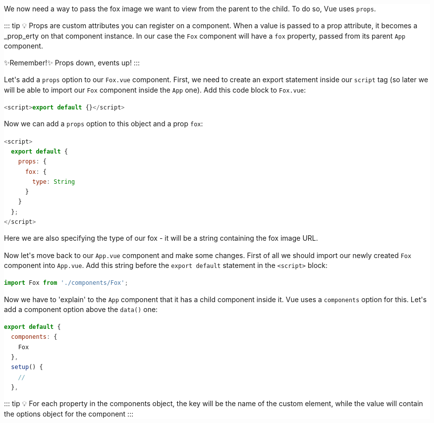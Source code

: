 We now need a way to pass the fox image we want to view from the parent to the child. To do so, Vue uses `props`.

::: tip 💡
Props are custom attributes you can register on a component. When a value is passed to a prop attribute, it becomes a \_prop_erty on that component instance. In our case the `Fox` component will have a `fox` property, passed from its parent `App` component. 

✨Remember!✨ Props down, events up!
:::

Let's add a `props` option to our `Fox.vue` component. First, we need to create an export statement inside our `script` tag (so later we will be able to import our `Fox` component inside the `App` one). Add this code block to `Fox.vue`:

```js
<script>export default {}</script>
```

Now we can add a `props` option to this object and a prop `fox`:

```js
<script>
  export default {
    props: {
      fox: {
        type: String
      }
    }
  };
</script>
```

Here we are also specifying the type of our fox - it will be a string containing the fox image URL.

Now let's move back to our `App.vue` component and make some changes. First of all we should import our newly created `Fox` component into `App.vue`. Add this string before the `export default` statement in the `<script>` block:

```js
import Fox from './components/Fox';
```

Now we have to 'explain' to the `App` component that it has a child component inside it. Vue uses a `components` option for this. Let's add a component option above the `data()` one:

```js
export default {
  components: {
    Fox
  },
  setup() {
    //
  },
```

::: tip 💡
For each property in the components object, the key will be the name of the custom element, while the value will contain the options object for the component
:::
